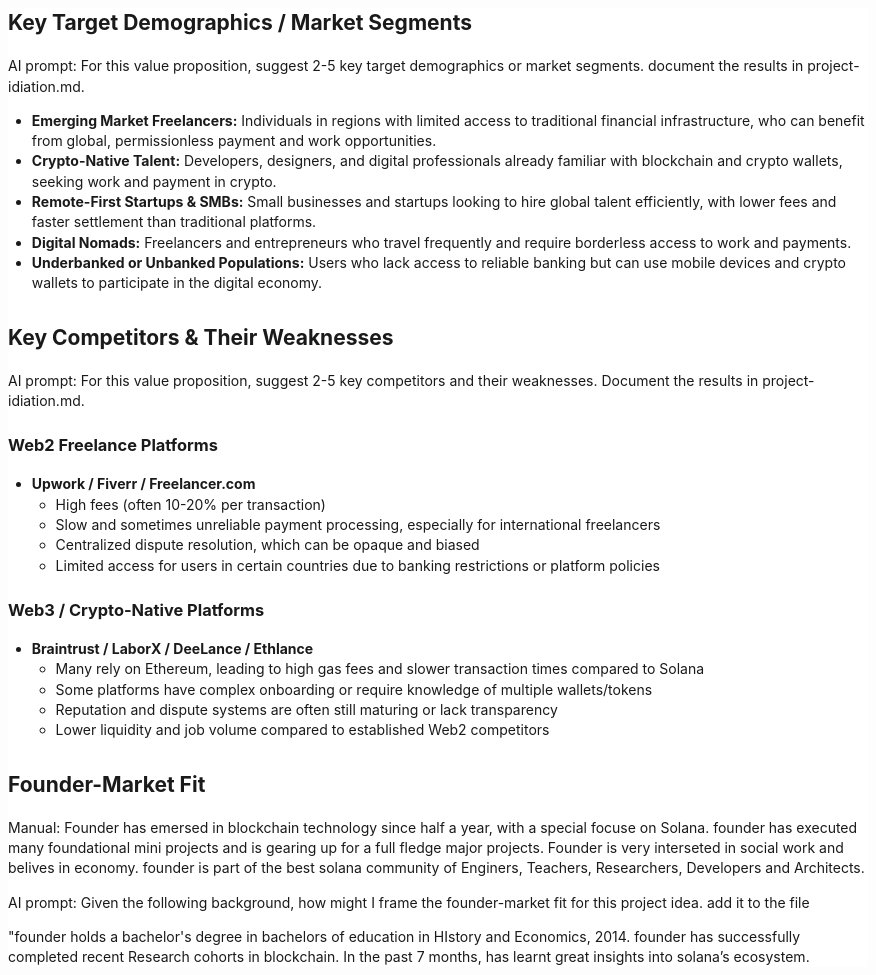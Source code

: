 ## Key Target Demographics / Market Segments


AI prompt: For this value proposition, suggest 2-5 key target demographics or market segments. document the results in project-idiation.md.

- **Emerging Market Freelancers:** Individuals in regions with limited access to traditional financial infrastructure, who can benefit from global, permissionless payment and work opportunities.
- **Crypto-Native Talent:** Developers, designers, and digital professionals already familiar with blockchain and crypto wallets, seeking work and payment in crypto.
- **Remote-First Startups & SMBs:** Small businesses and startups looking to hire global talent efficiently, with lower fees and faster settlement than traditional platforms.
- **Digital Nomads:** Freelancers and entrepreneurs who travel frequently and require borderless access to work and payments.
- **Underbanked or Unbanked Populations:** Users who lack access to reliable banking but can use mobile devices and crypto wallets to participate in the digital economy.

## Key Competitors & Their Weaknesses


AI prompt: For this value proposition, suggest 2-5 key competitors and their weaknesses. Document the results in project-idiation.md.

### Web2 Freelance Platforms
- **Upwork / Fiverr / Freelancer.com**
  - High fees (often 10-20% per transaction)
  - Slow and sometimes unreliable payment processing, especially for international freelancers
  - Centralized dispute resolution, which can be opaque and biased
  - Limited access for users in certain countries due to banking restrictions or platform policies
  
### Web3 / Crypto-Native Platforms
- **Braintrust / LaborX / DeeLance / Ethlance**
  - Many rely on Ethereum, leading to high gas fees and slower transaction times compared to Solana
  - Some platforms have complex onboarding or require knowledge of multiple wallets/tokens
  - Reputation and dispute systems are often still maturing or lack transparency
  - Lower liquidity and job volume compared to established Web2 competitors


## Founder-Market Fit

Manual: Founder has emersed in blockchain technology since half a year, with a special focuse on Solana. founder has executed many foundational mini projects and is gearing up for a full fledge major projects. Founder is very interseted in social work and belives in economy. founder is part of the best solana community of Enginers, Teachers, Researchers, Developers and Architects. 



AI prompt: Given the following background, how might I frame the founder-market fit for this project idea. add it to the file

"founder holds a bachelor's degree in bachelors of education in HIstory and Economics, 2014. founder has successfully completed recent Research cohorts in blockchain. In the past 7 months, has learnt great insights into solana’s ecosystem. 
